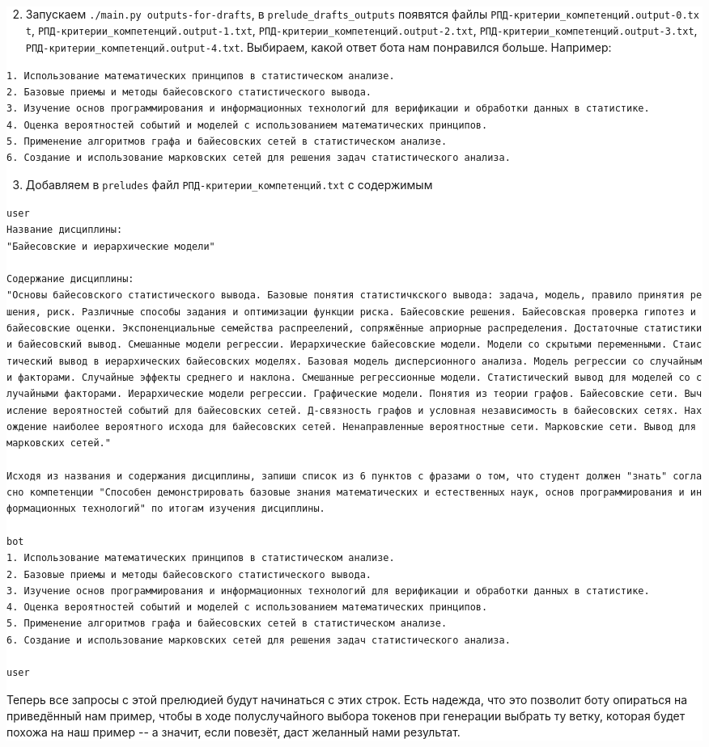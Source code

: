 
2. Запускаем `./main.py outputs-for-drafts`, в `prelude_drafts_outputs` появятся файлы `РПД-критерии_компетенций.output-0.txt`, `РПД-критерии_компетенций.output-1.txt`, `РПД-критерии_компетенций.output-2.txt`, `РПД-критерии_компетенций.output-3.txt`, `РПД-критерии_компетенций.output-4.txt`. Выбираем, какой ответ бота нам понравился больше. Например:

  ```text
  1. Использование математических принципов в статистическом анализе.
  2. Базовые приемы и методы байесовского статистического вывода.
  3. Изучение основ программирования и информационных технологий для верификации и обработки данных в статистике.
  4. Оценка вероятностей событий и моделей с использованием математических принципов.
  5. Применение алгоритмов графа и байесовских сетей в статистическом анализе.
  6. Создание и использование марковских сетей для решения задач статистического анализа.
  ```

3. Добавляем в `preludes` файл `РПД-критерии_компетенций.txt` с содержимым

  ```text
  user
  Название дисциплины:
  "Байесовские и иерархические модели"

  Содержание дисциплины:
  "Основы байесовского статистического вывода. Базовые понятия статистичкского вывода: задача, модель, правило принятия решения, риск. Различные способы задания и оптимизации функции риска. Байесовские решения. Байесовская проверка гипотез и байесовские оценки. Экспоненциальные семейства распреелений, сопряжённые априорные распределения. Достаточные статистики и байесовский вывод. Смешанные модели регрессии. Иерархические байесовские модели. Модели со скрытыми переменными. Стаистический вывод в иерархических байесовских моделях. Базовая модель дисперсионного анализа. Модель регрессии со случайными факторами. Случайные эффекты среднего и наклона. Смешанные регрессионные модели. Статистический вывод для моделей со случайными факторами. Иерархические модели регрессии. Графические модели. Понятия из теории графов. Байесовские сети. Вычисление вероятностей событий для байесовских сетей. Д-связность графов и условная независимость в байесовских сетях. Нахождение наиболее вероятного исхода для байесовских сетей. Ненаправленные вероятностные сети. Марковские сети. Вывод для марковских сетей."

  Исходя из названия и содержания дисциплины, запиши список из 6 пунктов с фразами о том, что студент должен "знать" согласно компетенции "Способен демонстрировать базовые знания математических и естественных наук, основ программирования и информационных технологий" по итогам изучения дисциплины.

  bot
  1. Использование математических принципов в статистическом анализе.
  2. Базовые приемы и методы байесовского статистического вывода.
  3. Изучение основ программирования и информационных технологий для верификации и обработки данных в статистике.
  4. Оценка вероятностей событий и моделей с использованием математических принципов.
  5. Применение алгоритмов графа и байесовских сетей в статистическом анализе.
  6. Создание и использование марковских сетей для решения задач статистического анализа.

  user
  ```

  Теперь все запросы c этой прелюдией будут начинаться с этих строк. Есть надежда, что это позволит боту опираться на приведённый нам пример, чтобы в ходе полуслучайного выбора токенов при генерации выбрать ту ветку, которая будет похожа на наш пример -- а значит, если повезёт, даст желанный нами результат.
